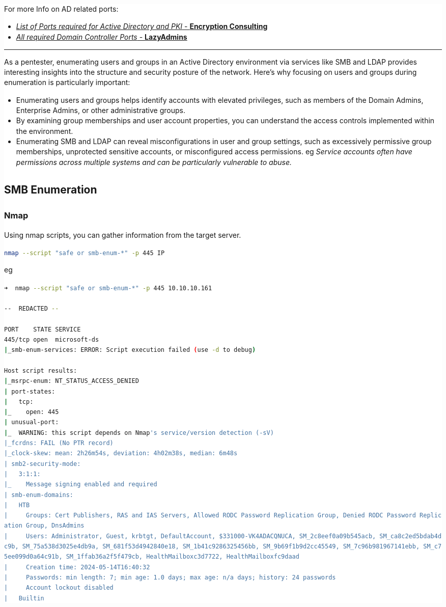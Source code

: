 For more Info on AD related ports:

- [*List of Ports required for Active Directory and PKI* - **Encryption Consulting** ](https://www.encryptionconsulting.com/ports-required-for-active-directory-and-pki/)
- [*All required Domain Controller Ports* - **LazyAdmins**](https://lazyadmin.nl/it/domain-controller-ports/)

----

As a pentester, enumerating users and groups in an Active Directory environment via services like SMB and LDAP  provides interesting  insights into the structure and security posture of the network. Here’s why focusing on users and groups during enumeration is particularly important:

- Enumerating users and groups helps identify accounts with elevated privileges, such as members of the Domain Admins, Enterprise Admins, or other administrative groups. 
- By examining group memberships and user account properties, you can understand the access controls implemented within the environment. 
- Enumerating SMB and LDAP can reveal misconfigurations in user and group settings, such as excessively permissive group memberships, unprotected sensitive accounts, or misconfigured access permissions. eg *Service accounts often have permissions across multiple systems and can be particularly vulnerable to abuse.* 

## SMB Enumeration

### Nmap

Using nmap scripts, you can gather information from the target server.

```bash
nmap --script "safe or smb-enum-*" -p 445 IP
```

eg

```bash
➜  nmap --script "safe or smb-enum-*" -p 445 10.10.10.161

--  REDACTED --

PORT    STATE SERVICE
445/tcp open  microsoft-ds
|_smb-enum-services: ERROR: Script execution failed (use -d to debug)

Host script results:
|_msrpc-enum: NT_STATUS_ACCESS_DENIED
| port-states: 
|   tcp: 
|_    open: 445
| unusual-port: 
|_  WARNING: this script depends on Nmap's service/version detection (-sV)
|_fcrdns: FAIL (No PTR record)
|_clock-skew: mean: 2h26m54s, deviation: 4h02m38s, median: 6m48s
| smb2-security-mode: 
|   3:1:1: 
|_    Message signing enabled and required
| smb-enum-domains: 
|   HTB
|     Groups: Cert Publishers, RAS and IAS Servers, Allowed RODC Password Replication Group, Denied RODC Password Replication Group, DnsAdmins
|     Users: Administrator, Guest, krbtgt, DefaultAccount, $331000-VK4ADACQNUCA, SM_2c8eef0a09b545acb, SM_ca8c2ed5bdab4dc9b, SM_75a538d3025e4db9a, SM_681f53d4942840e18, SM_1b41c9286325456bb, SM_9b69f1b9d2cc45549, SM_7c96b981967141ebb, SM_c75ee099d0a64c91b, SM_1ffab36a2f5f479cb, HealthMailboxc3d7722, HealthMailboxfc9daad
|     Creation time: 2024-05-14T16:40:32
|     Passwords: min length: 7; min age: 1.0 days; max age: n/a days; history: 24 passwords
|     Account lockout disabled
|   Builtin
```